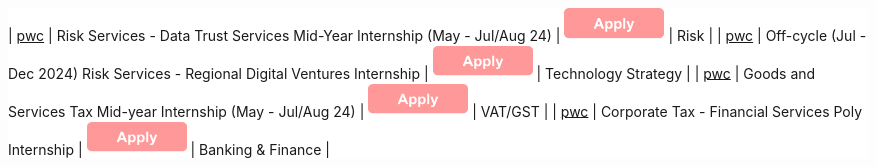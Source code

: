 | [pwc](https://www.pwc.com)                                                                    | Risk Services - Data Trust Services Mid-Year Internship (May - Jul/Aug 24)                                                                                       | <a href="https://www.pwc.com/sg/en/careers/description.html?wdjobreqid=461723WD&wdcountry=SGP&wdjobsite=Global_Campus_Careers&wdjd=simple"><img src="/apply-btn.png" width="100" alt="Apply"></a>                                | Risk                                                                                                                                                                                                                                                         |
| [pwc](https://www.pwc.com)                                                                    | Off-cycle (Jul - Dec 2024) Risk Services - Regional Digital Ventures Internship                                                                                  | <a href="https://www.pwc.com/sg/en/careers/description.html?wdjobreqid=504895WD&wdcountry=SGP&wdjobsite=Global_Campus_Careers&wdjd=simple"><img src="/apply-btn.png" width="100" alt="Apply"></a>                                | Technology Strategy                                                                                                                                                                                                                                          |
| [pwc](https://www.pwc.com)                                                                    | Goods and Services Tax Mid-year Internship (May - Jul/Aug 24)                                                                                                    | <a href="https://www.pwc.com/sg/en/careers/description.html?wdjobreqid=506808WD&wdcountry=SGP&wdjobsite=Global_Campus_Careers&wdjd=simple"><img src="/apply-btn.png" width="100" alt="Apply"></a>                                | VAT/GST                                                                                                                                                                                                                                                      |
| [pwc](https://www.pwc.com)                                                                    | Corporate Tax - Financial Services Poly Internship                                                                                                               | <a href="https://www.pwc.com/sg/en/careers/description.html?wdjobreqid=466186WD&wdcountry=SGP&wdjobsite=Global_Campus_Careers&wdjd=simple"><img src="/apply-btn.png" width="100" alt="Apply"></a>                                | Banking & Finance                                                                                                                                                                                                                                            |